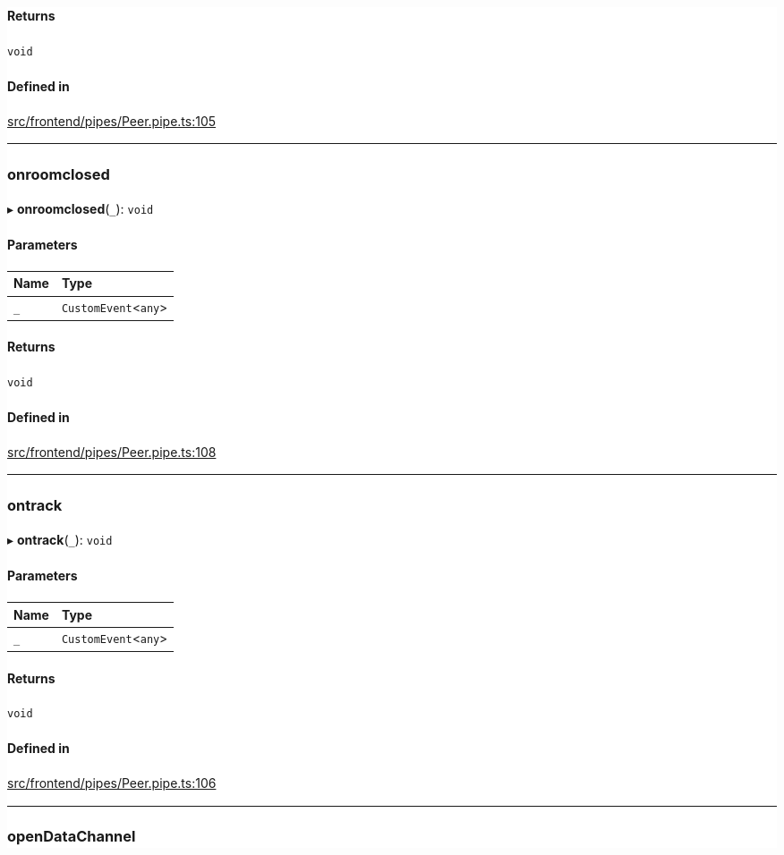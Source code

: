 #### Returns

`void`

#### Defined in

[src/frontend/pipes/Peer.pipe.ts:105](https://github.com/brainsatplay/datastreams-api/blob/3bb0d1d/src/frontend/pipes/Peer.pipe.ts#L105)

___

### onroomclosed

▸ **onroomclosed**(`_`): `void`

#### Parameters

| Name | Type |
| :------ | :------ |
| `_` | `CustomEvent`<`any`\> |

#### Returns

`void`

#### Defined in

[src/frontend/pipes/Peer.pipe.ts:108](https://github.com/brainsatplay/datastreams-api/blob/3bb0d1d/src/frontend/pipes/Peer.pipe.ts#L108)

___

### ontrack

▸ **ontrack**(`_`): `void`

#### Parameters

| Name | Type |
| :------ | :------ |
| `_` | `CustomEvent`<`any`\> |

#### Returns

`void`

#### Defined in

[src/frontend/pipes/Peer.pipe.ts:106](https://github.com/brainsatplay/datastreams-api/blob/3bb0d1d/src/frontend/pipes/Peer.pipe.ts#L106)

___

### openDataChannel

